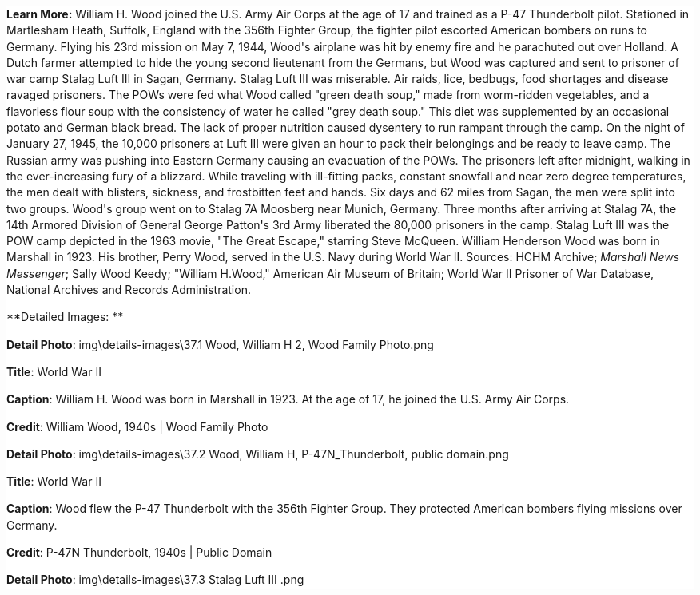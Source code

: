 **Learn More:** William H. Wood joined the U.S. Army Air Corps at the
age of 17 and trained as a P-47 Thunderbolt pilot. Stationed in
Martlesham Heath, Suffolk, England with the 356th Fighter Group, the
fighter pilot escorted American bombers on runs to Germany. Flying his
23rd mission on May 7, 1944, Wood\'s airplane was hit by enemy fire and
he parachuted out over Holland. A Dutch farmer attempted to hide the
young second lieutenant from the Germans, but Wood was captured and sent
to prisoner of war camp Stalag Luft III in Sagan, Germany. Stalag Luft
III was miserable. Air raids, lice, bedbugs, food shortages and disease
ravaged prisoners. The POWs were fed what Wood called "green death
soup," made from worm-ridden vegetables, and a flavorless flour soup
with the consistency of water he called "grey death soup." This diet was
supplemented by an occasional potato and German black bread. The lack of
proper nutrition caused dysentery to run rampant through the camp. On
the night of January 27, 1945, the 10,000 prisoners at Luft III were
given an hour to pack their belongings and be ready to leave camp. The
Russian army was pushing into Eastern Germany causing an evacuation of
the POWs. The prisoners left after midnight, walking in the
ever-increasing fury of a blizzard. While traveling with ill-fitting
packs, constant snowfall and near zero degree temperatures, the men
dealt with blisters, sickness, and frostbitten feet and hands. Six days
and 62 miles from Sagan, the men were split into two groups. Wood's
group went on to Stalag 7A Moosberg near Munich, Germany. Three months
after arriving at Stalag 7A, the 14th Armored Division of General George
Patton's 3rd Army liberated the 80,000 prisoners in the camp. Stalag
Luft III was the POW camp depicted in the 1963 movie, "The Great
Escape," starring Steve McQueen. William Henderson Wood was born in
Marshall in 1923. His brother, Perry Wood, served in the U.S. Navy
during World War II. Sources: HCHM Archive; *Marshall News Messenger*;
Sally Wood Keedy; \"William H.Wood,\" American Air Museum of Britain;
World War II Prisoner of War Database, National Archives and Records
Administration.

**Detailed Images: **

**Detail Photo**: img\\details-images\\37.1 Wood, William H 2, Wood
Family Photo.png

**Title**: World War II

**Caption**: William H. Wood was born in Marshall in 1923. At the age of
17, he joined the U.S. Army Air Corps.

**Credit**: William Wood, 1940s \| Wood Family Photo

**Detail Photo**: img\\details-images\\37.2 Wood, William H,
P-47N\_Thunderbolt, public domain.png

**Title**: World War II

**Caption**: Wood flew the P-47 Thunderbolt with the 356th Fighter
Group. They protected American bombers flying missions over Germany.

**Credit**: P-47N Thunderbolt, 1940s \| Public Domain

**Detail Photo**: img\\details-images\\37.3 Stalag Luft III .png
